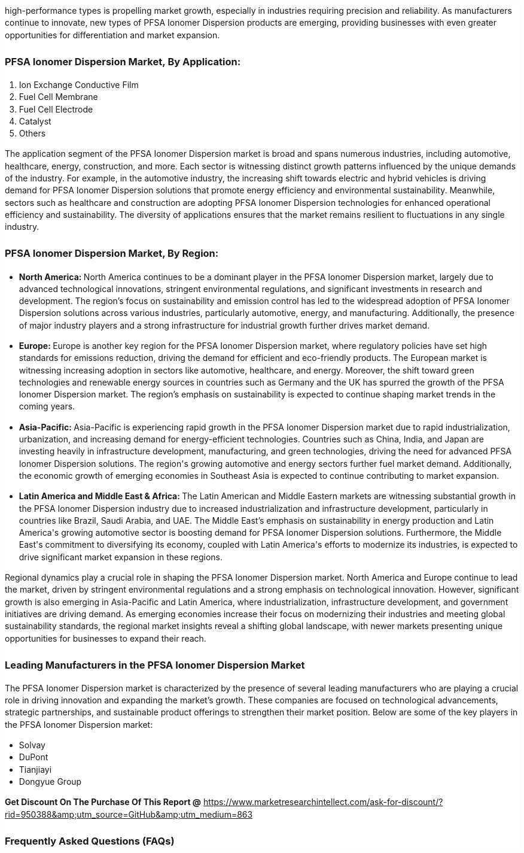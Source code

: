 high-performance types is propelling market growth, especially in industries requiring precision and reliability. As manufacturers continue to innovate, new types of PFSA Ionomer Dispersion products are emerging, providing businesses with even greater opportunities for differentiation and market expansion.</p><h3>PFSA Ionomer Dispersion Market,&nbsp;By Application:</h3><ol><li>Ion Exchange Conductive Film<li> Fuel Cell Membrane<li> Fuel Cell Electrode<li> Catalyst<li> Others</li></ol><p>The application segment of the PFSA Ionomer Dispersion market is broad and spans numerous industries, including automotive, healthcare, energy, construction, and more. Each sector is witnessing distinct growth patterns influenced by the unique demands of the industry. For example, in the automotive industry, the increasing shift towards electric and hybrid vehicles is driving demand for PFSA Ionomer Dispersion solutions that promote energy efficiency and environmental sustainability. Meanwhile, sectors such as healthcare and construction are adopting PFSA Ionomer Dispersion technologies for enhanced operational efficiency and sustainability. The diversity of applications ensures that the market remains resilient to fluctuations in any single industry.</p><h3>PFSA Ionomer Dispersion Market, By Region:</h3><ul><li><p><strong>North America:&nbsp;</strong>North America continues to be a dominant player in the PFSA Ionomer Dispersion market, largely due to advanced technological innovations, stringent environmental regulations, and significant investments in research and development. The region&rsquo;s focus on sustainability and emission control has led to the widespread adoption of PFSA Ionomer Dispersion solutions across various industries, particularly automotive, energy, and manufacturing. Additionally, the presence of major industry players and a strong infrastructure for industrial growth further drives market demand.</p></li><li><p><strong><strong>Europe:&nbsp;</strong></strong>Europe is another key region for the PFSA Ionomer Dispersion market, where regulatory policies have set high standards for emissions reduction, driving the demand for efficient and eco-friendly products. The European market is witnessing increasing adoption in sectors like automotive, healthcare, and energy. Moreover, the shift toward green technologies and renewable energy sources in countries such as Germany and the UK has spurred the growth of the PFSA Ionomer Dispersion market. The region&rsquo;s emphasis on sustainability is expected to continue shaping market trends in the coming years.</p></li><li><p><strong><strong>Asia-Pacific:&nbsp;</strong></strong>Asia-Pacific is experiencing rapid growth in the PFSA Ionomer Dispersion market due to rapid industrialization, urbanization, and increasing demand for energy-efficient technologies. Countries such as China, India, and Japan are investing heavily in infrastructure development, manufacturing, and green technologies, driving the need for advanced PFSA Ionomer Dispersion solutions. The region's growing automotive and energy sectors further fuel market demand. Additionally, the economic growth of emerging economies in Southeast Asia is expected to continue contributing to market expansion.</p></li><li><p><strong><strong>Latin America and Middle East &amp; Africa:&nbsp;</strong></strong>The Latin American and Middle Eastern markets are witnessing substantial growth in the PFSA Ionomer Dispersion industry due to increased industrialization and infrastructure development, particularly in countries like Brazil, Saudi Arabia, and UAE. The Middle East&rsquo;s emphasis on sustainability in energy production and Latin America's growing automotive sector is boosting demand for PFSA Ionomer Dispersion solutions. Furthermore, the Middle East's commitment to diversifying its economy, coupled with Latin America's efforts to modernize its industries, is expected to drive significant market expansion in these regions.</p></li></ul><p>Regional dynamics play a crucial role in shaping the PFSA Ionomer Dispersion market. North America and Europe continue to lead the market, driven by stringent environmental regulations and a strong emphasis on technological innovation. However, significant growth is also emerging in Asia-Pacific and Latin America, where industrialization, infrastructure development, and government initiatives are driving demand. As emerging economies increase their focus on modernizing their industries and meeting global sustainability standards, the regional market insights reveal a shifting global landscape, with newer markets presenting unique opportunities for businesses to expand their reach.</p><h3><strong>Leading Manufacturers in the PFSA Ionomer Dispersion Market</strong></h3><p>The PFSA Ionomer Dispersion market is characterized by the presence of several leading manufacturers who are playing a crucial role in driving innovation and expanding the market&rsquo;s growth. These companies are focused on technological advancements, strategic partnerships, and sustainable product offerings to strengthen their market position. Below are some of the key players in the PFSA Ionomer Dispersion market:</p></div><div class="article-main__content" data-test-id="publishing-text-block"><ul><li><span class="">Solvay<li> DuPont<li> Tianjiayi<li> Dongyue Group</span></li></ul></div><div class="article-main__content" data-test-id="publishing-text-block"><p><span class="font-[700]"><strong>Get Discount On The Purchase Of This Report @</strong> <a href="https://www.marketresearchintellect.com/ask-for-discount/?rid=950388&amp;utm_source=GitHub&amp;utm_medium=863" data-fr-linked="true">https://www.marketresearchintellect.com/ask-for-discount/?rid=950388&amp;utm_source=GitHub&amp;utm_medium=863</a></span></p></div><div class="article-main__content" data-test-id="publishing-text-block"><h3><strong>Frequently Asked Questions (FAQs)